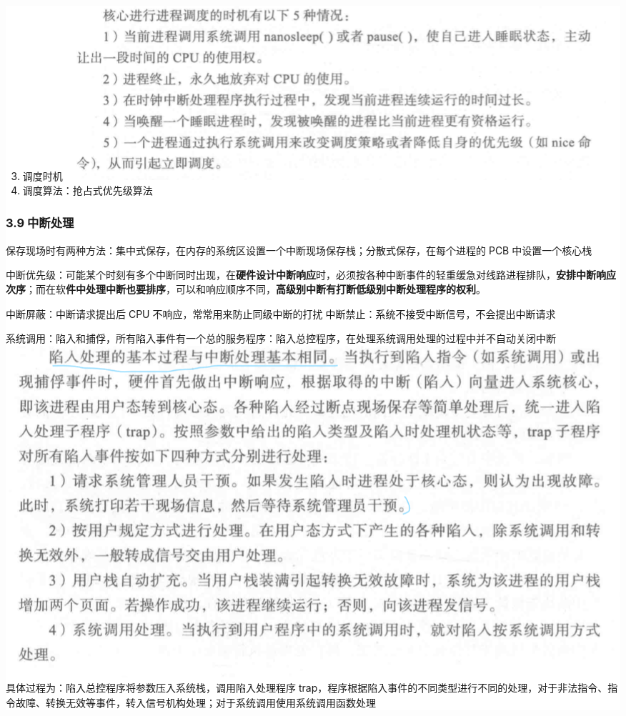 3. 调度时机![image-20200705153139397](/assets/操作系统原理/image-20200705153139397.png)
4. 调度算法：抢占式优先级算法

### 3.9 中断处理

保存现场时有两种方法：集中式保存，在内存的系统区设置一个中断现场保存栈；分散式保存，在每个进程的 PCB 中设置一个核心栈

中断优先级：可能某个时刻有多个中断同时出现，在**硬件设计中断响应**时，必须按各种中断事件的轻重缓急对线路进程排队，**安排中断响应次序**；而在软**件中处理中断也要排序**，可以和响应顺序不同，**高级别中断有打断低级别中断处理程序的权利**。

中断屏蔽：中断请求提出后 CPU 不响应，常常用来防止同级中断的打扰
中断禁止：系统不接受中断信号，不会提出中断请求

系统调用：陷入和捕俘，所有陷入事件有一个总的服务程序：陷入总控程序，在处理系统调用处理的过程中并不自动关闭中断
![image-20200705194459175](/assets/操作系统原理/image-20200705194459175.png)
具体过程为：陷入总控程序将参数压入系统栈，调用陷入处理程序 trap，程序根据陷入事件的不同类型进行不同的处理，对于非法指令、指令故障、转换无效等事件，转入信号机构处理；对于系统调用使用系统调用函数处理

